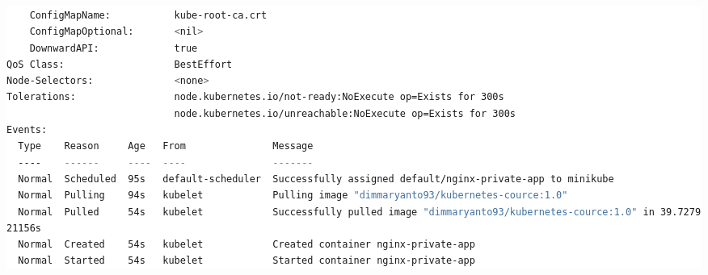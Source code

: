```bash
    ConfigMapName:           kube-root-ca.crt
    ConfigMapOptional:       <nil>
    DownwardAPI:             true
QoS Class:                   BestEffort
Node-Selectors:              <none>
Tolerations:                 node.kubernetes.io/not-ready:NoExecute op=Exists for 300s
                             node.kubernetes.io/unreachable:NoExecute op=Exists for 300s
Events:
  Type    Reason     Age   From               Message
  ----    ------     ----  ----               -------
  Normal  Scheduled  95s   default-scheduler  Successfully assigned default/nginx-private-app to minikube
  Normal  Pulling    94s   kubelet            Pulling image "dimmaryanto93/kubernetes-cource:1.0"
  Normal  Pulled     54s   kubelet            Successfully pulled image "dimmaryanto93/kubernetes-cource:1.0" in 39.727921156s
  Normal  Created    54s   kubelet            Created container nginx-private-app
  Normal  Started    54s   kubelet            Started container nginx-private-app
```